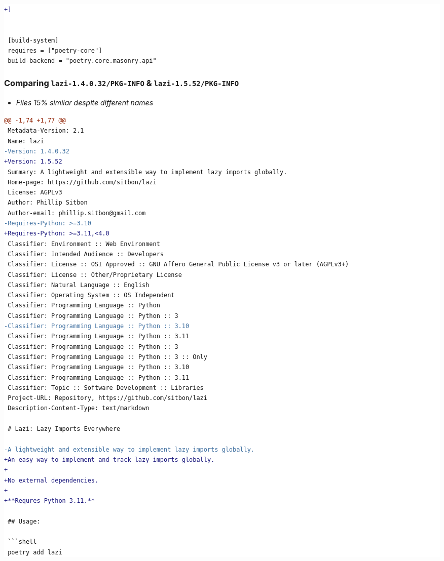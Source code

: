 ```diff
+]
 
 
 [build-system]
 requires = ["poetry-core"]
 build-backend = "poetry.core.masonry.api"
```

### Comparing `lazi-1.4.0.32/PKG-INFO` & `lazi-1.5.52/PKG-INFO`

 * *Files 15% similar despite different names*

```diff
@@ -1,74 +1,77 @@
 Metadata-Version: 2.1
 Name: lazi
-Version: 1.4.0.32
+Version: 1.5.52
 Summary: A lightweight and extensible way to implement lazy imports globally.
 Home-page: https://github.com/sitbon/lazi
 License: AGPLv3
 Author: Phillip Sitbon
 Author-email: phillip.sitbon@gmail.com
-Requires-Python: >=3.10
+Requires-Python: >=3.11,<4.0
 Classifier: Environment :: Web Environment
 Classifier: Intended Audience :: Developers
 Classifier: License :: OSI Approved :: GNU Affero General Public License v3 or later (AGPLv3+)
 Classifier: License :: Other/Proprietary License
 Classifier: Natural Language :: English
 Classifier: Operating System :: OS Independent
 Classifier: Programming Language :: Python
 Classifier: Programming Language :: Python :: 3
-Classifier: Programming Language :: Python :: 3.10
 Classifier: Programming Language :: Python :: 3.11
 Classifier: Programming Language :: Python :: 3
 Classifier: Programming Language :: Python :: 3 :: Only
 Classifier: Programming Language :: Python :: 3.10
 Classifier: Programming Language :: Python :: 3.11
 Classifier: Topic :: Software Development :: Libraries
 Project-URL: Repository, https://github.com/sitbon/lazi
 Description-Content-Type: text/markdown
 
 # Lazi: Lazy Imports Everywhere
 
-A lightweight and extensible way to implement lazy imports globally.
+An easy way to implement and track lazy imports globally.
+
+No external dependencies.
+
+**Requres Python 3.11.**
 
 ## Usage:
 
 ```shell
 poetry add lazi
 ```
 